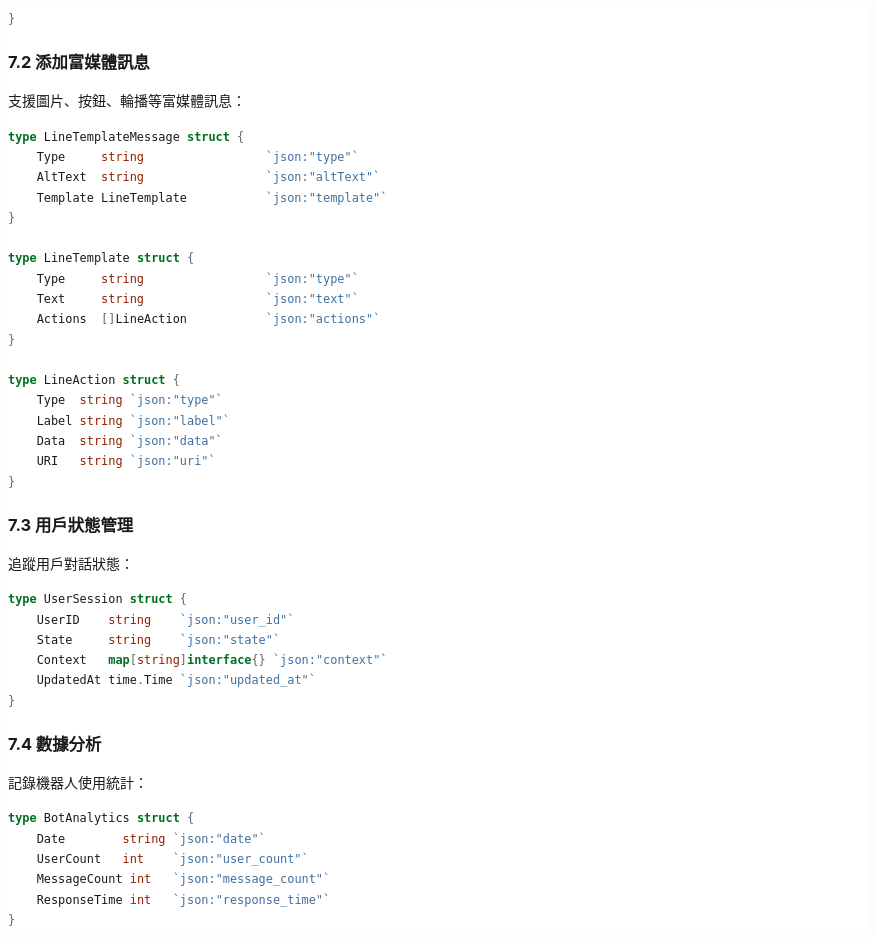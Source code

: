 ```go
}
```

### 7.2 添加富媒體訊息

支援圖片、按鈕、輪播等富媒體訊息：

```go
type LineTemplateMessage struct {
    Type     string                 `json:"type"`
    AltText  string                 `json:"altText"`
    Template LineTemplate           `json:"template"`
}

type LineTemplate struct {
    Type     string                 `json:"type"`
    Text     string                 `json:"text"`
    Actions  []LineAction           `json:"actions"`
}

type LineAction struct {
    Type  string `json:"type"`
    Label string `json:"label"`
    Data  string `json:"data"`
    URI   string `json:"uri"`
}
```

### 7.3 用戶狀態管理

追蹤用戶對話狀態：

```go
type UserSession struct {
    UserID    string    `json:"user_id"`
    State     string    `json:"state"`
    Context   map[string]interface{} `json:"context"`
    UpdatedAt time.Time `json:"updated_at"`
}
```

### 7.4 數據分析

記錄機器人使用統計：

```go
type BotAnalytics struct {
    Date        string `json:"date"`
    UserCount   int    `json:"user_count"`
    MessageCount int   `json:"message_count"`
    ResponseTime int   `json:"response_time"`
}
```
